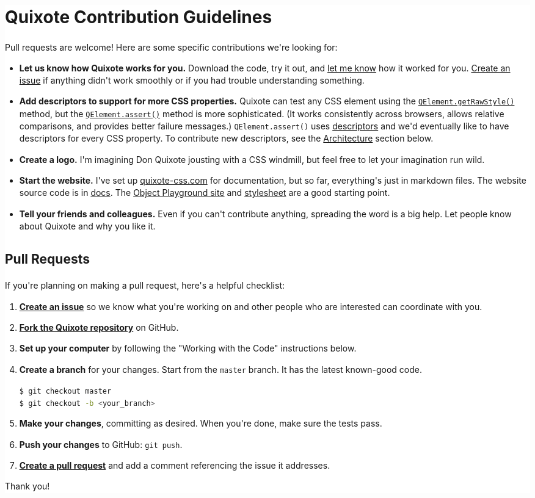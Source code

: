 # Quixote Contribution Guidelines

Pull requests are welcome! Here are some specific contributions we're looking for:

* **Let us know how Quixote works for you.** Download the code, try it out, and [let me know](https://twitter.com/jamesshore) how it worked for you. [Create an issue](https://github.com/jamesshore/quixote/issues) if anything didn't work smoothly or if you had trouble understanding something.

* **Add descriptors to support for more CSS properties.** Quixote can test any CSS element using the [`QElement.getRawStyle()`](https://github.com/jamesshore/quixote/blob/master/docs/QElement.md#elementgetrawstyle) method, but the [`QElement.assert()`](https://github.com/jamesshore/quixote/blob/master/docs/QElement.md#elementassert) method is more sophisticated. (It works consistently across browsers, allows relative comparisons, and provides better failure messages.) `QElement.assert()` uses [descriptors](https://github.com/jamesshore/quixote/blob/master/docs/descriptors.md) and we'd eventually like to have descriptors for every CSS property. To contribute new descriptors, see the [Architecture](#architecture) section below.

* **Create a logo.** I'm imagining Don Quixote jousting with a CSS windmill, but feel free to let your imagination run wild.
 
* **Start the website.** I've set up [quixote-css.com](http://www.quixote-css.com) for documentation, but so far, everything's just in markdown files. The website source code is in [docs](docs). The [Object Playground site](http://www.objectplayground.com) and [stylesheet](https://github.com/jamesshore/object_playground/blob/master/src/site.css) are a good starting point.

* **Tell your friends and colleagues.** Even if you can't contribute anything, spreading the word is a big help. Let people know about Quixote and why you like it.


## Pull Requests

If you're planning on making a pull request, here's a helpful checklist:

1. **[Create an issue](https://github.com/jamesshore/quixote/issues)** so we know what you're working on and other people who are interested can coordinate with you.

2. **[Fork the Quixote repository](https://help.github.com/articles/fork-a-repo/)** on GitHub.

3. **Set up your computer** by following the "Working with the Code" instructions below.

4. **Create a branch** for your changes. Start from the `master` branch. It has the latest known-good code.
   ```sh
   $ git checkout master
   $ git checkout -b <your_branch>
   ```
   
5. **Make your changes**, committing as desired. When you're done, make sure the tests pass.

6. **Push your changes** to GitHub: `git push`.

7. **[Create a pull request](https://help.github.com/articles/creating-a-pull-request/)** and add a comment referencing the issue it addresses.
   
Thank you!

